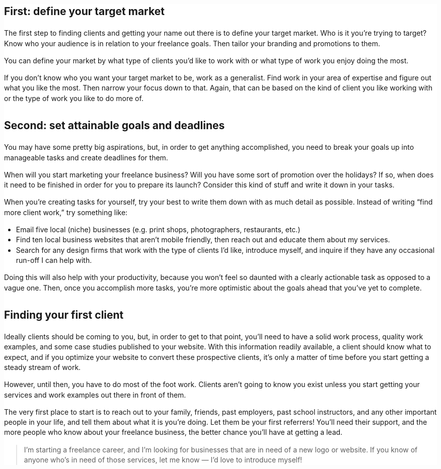 First: define your target market
--------------------------------

The first step to finding clients and getting your name out there is to define your target market. Who is it you’re trying to target? Know who your audience is in relation to your freelance goals. Then tailor your branding and promotions to them.

You can define your market by what type of clients you’d like to work with or what type of work you enjoy doing the most.

If you don’t know who you want your target market to be, work as a generalist. Find work in your area of expertise and figure out what you like the most. Then narrow your focus down to that. Again, that can be based on the kind of client you like working with or the type of work you like to do more of.

Second: set attainable goals and deadlines
------------------------------------------

You may have some pretty big aspirations, but, in order to get anything accomplished, you need to break your goals up into manageable tasks and create deadlines for them.

When will you start marketing your freelance business? Will you have some sort of promotion over the holidays? If so, when does it need to be finished in order for you to prepare its launch? Consider this kind of stuff and write it down in your tasks.

When you’re creating tasks for yourself, try your best to write them down with as much detail as possible. Instead of writing “find more client work,” try something like:

- Email five local (niche) businesses (e.g. print shops, photographers, restaurants, etc.)
- Find ten local business websites that aren’t mobile friendly, then reach out and educate them about my services.
- Search for any design firms that work with the type of clients I’d like, introduce myself, and inquire if they have any occasional run-off I can help with.

Doing this will also help with your productivity, because you won’t feel so daunted with a clearly actionable task as opposed to a vague one. Then, once you accomplish more tasks, you’re more optimistic about the goals ahead that you’ve yet to complete.

Finding your first client
-------------------------

Ideally clients should be coming to you, but, in order to get to that point, you’ll need to have a solid work process, quality work examples, and some case studies published to your website. With this information readily available, a client should know what to expect, and if you optimize your website to convert these prospective clients, it’s only a matter of time before you start getting a steady stream of work.

However, until then, you have to do most of the foot work. Clients aren’t going to know you exist unless you start getting your services and work examples out there in front of them.

The very first place to start is to reach out to your family, friends, past employers, past school instructors, and any other important people in your life, and tell them about what it is you’re doing. Let them be your first referrers! You’ll need their support, and the more people who know about your freelance business, the better chance you’ll have at getting a lead.

> I’m starting a freelance career, and I’m looking for businesses that are in need of a new logo or website. If you know of anyone who’s in need of those services, let me know — I’d love to introduce myself!
